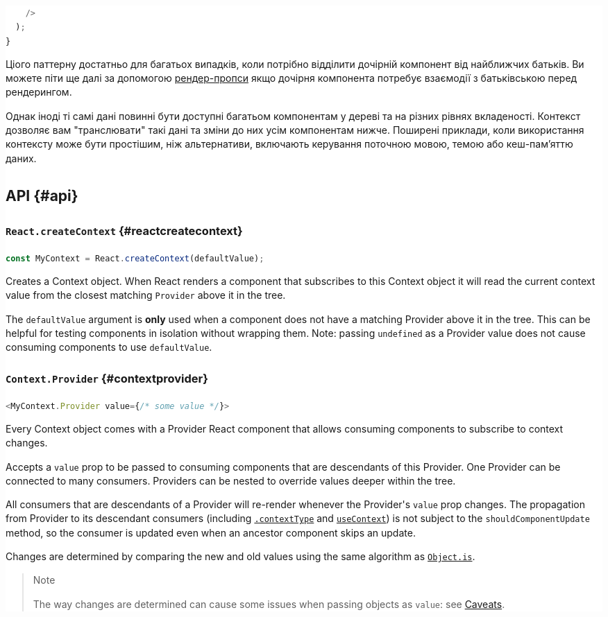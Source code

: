 ```js
    />
  );
}
```

Ціого паттерну достатньо для багатьох випадків, коли потрібно відділити дочірній компонент від найближчих батьків. Ви можете піти ще далі за допомогою [рендер-пропси](/docs/render-props.html) якщо дочірня компонента потребує взаємодії з батьківською перед рендерингом.

Однак іноді ті самі дані повинні бути доступні багатьом компонентам у дереві та на різних рівнях вкладеності. Контекст дозволяє вам "транслювати" такі дані та зміни до них усім компонентам нижче. Поширені приклади, коли використання контексту може бути простішим, ніж альтернативи, включають керування поточною мовою, темою або кеш-пам’яттю даних.

## API {#api}

### `React.createContext` {#reactcreatecontext}

```js
const MyContext = React.createContext(defaultValue);
```

Creates a Context object. When React renders a component that subscribes to this Context object it will read the current context value from the closest matching `Provider` above it in the tree.

The `defaultValue` argument is **only** used when a component does not have a matching Provider above it in the tree. This can be helpful for testing components in isolation without wrapping them. Note: passing `undefined` as a Provider value does not cause consuming components to use `defaultValue`.

### `Context.Provider` {#contextprovider}

```js
<MyContext.Provider value={/* some value */}>
```

Every Context object comes with a Provider React component that allows consuming components to subscribe to context changes.

Accepts a `value` prop to be passed to consuming components that are descendants of this Provider. One Provider can be connected to many consumers. Providers can be nested to override values deeper within the tree.

All consumers that are descendants of a Provider will re-render whenever the Provider's `value` prop changes. The propagation from Provider to its descendant consumers (including [`.contextType`](#classcontexttype) and [`useContext`](/docs/hooks-reference.html#usecontext)) is not subject to the `shouldComponentUpdate` method, so the consumer is updated even when an ancestor component skips an update.

Changes are determined by comparing the new and old values using the same algorithm as [`Object.is`](//developer.mozilla.org/en-US/docs/Web/JavaScript/Reference/Global_Objects/Object/is#Description).

> Note
>
> The way changes are determined can cause some issues when passing objects as `value`: see [Caveats](#caveats).
